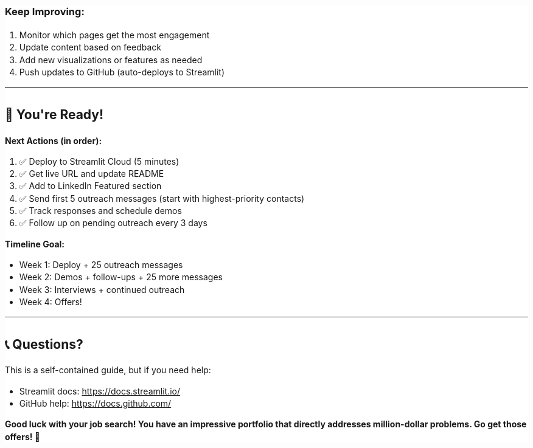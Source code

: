 ### **Keep Improving:**
1. Monitor which pages get the most engagement
2. Update content based on feedback
3. Add new visualizations or features as needed
4. Push updates to GitHub (auto-deploys to Streamlit)

---

## 🎉 You're Ready!

**Next Actions (in order):**
1. ✅ Deploy to Streamlit Cloud (5 minutes)
2. ✅ Get live URL and update README
3. ✅ Add to LinkedIn Featured section
4. ✅ Send first 5 outreach messages (start with highest-priority contacts)
5. ✅ Track responses and schedule demos
6. ✅ Follow up on pending outreach every 3 days

**Timeline Goal:** 
- Week 1: Deploy + 25 outreach messages
- Week 2: Demos + follow-ups + 25 more messages
- Week 3: Interviews + continued outreach
- Week 4: Offers!

---

## 📞 Questions?

This is a self-contained guide, but if you need help:
- Streamlit docs: https://docs.streamlit.io/
- GitHub help: https://docs.github.com/

**Good luck with your job search! You have an impressive portfolio that directly addresses million-dollar problems. Go get those offers! 🚀**

